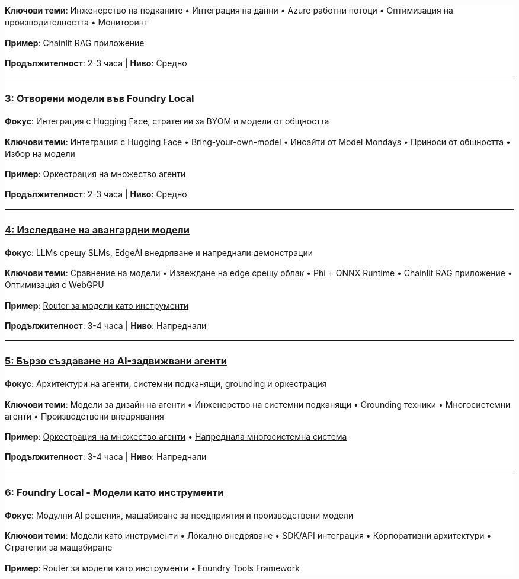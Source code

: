 **Ключови теми**: Инженерство на подканите • Интеграция на данни • Azure работни потоци • Оптимизация на производителността • Мониторинг

**Пример**: [Chainlit RAG приложение](./samples/04/README.md)

**Продължителност**: 2-3 часа | **Ниво**: Средно

---

### [3: Отворени модели във Foundry Local](./03.OpenSourceModels.md)
**Фокус**: Интеграция с Hugging Face, стратегии за BYOM и модели от общността

**Ключови теми**: Интеграция с Hugging Face • Bring-your-own-model • Инсайти от Model Mondays • Приноси от общността • Избор на модели

**Пример**: [Оркестрация на множество агенти](./samples/05/README.md)

**Продължителност**: 2-3 часа | **Ниво**: Средно

---

### [4: Изследване на авангардни модели](./04.CuttingEdgeModels.md)
**Фокус**: LLMs срещу SLMs, EdgeAI внедряване и напреднали демонстрации

**Ключови теми**: Сравнение на модели • Извеждане на edge срещу облак • Phi + ONNX Runtime • Chainlit RAG приложение • Оптимизация с WebGPU

**Пример**: [Router за модели като инструменти](./samples/06/README.md)

**Продължителност**: 3-4 часа | **Ниво**: Напреднали

---

### [5: Бързо създаване на AI-задвижвани агенти](./05.AIPoweredAgents.md)
**Фокус**: Архитектури на агенти, системни подканящи, grounding и оркестрация

**Ключови теми**: Модели за дизайн на агенти • Инженерство на системни подканящи • Grounding техники • Многосистемни агенти • Производствени внедрявания

**Пример**: [Оркестрация на множество агенти](./samples/05/README.md) • [Напреднала многосистемна система](./samples/09/README.md)

**Продължителност**: 3-4 часа | **Ниво**: Напреднали

---

### [6: Foundry Local - Модели като инструменти](./06.ModelsAsTools.md)
**Фокус**: Модулни AI решения, мащабиране за предприятия и производствени модели

**Ключови теми**: Модели като инструменти • Локално внедряване • SDK/API интеграция • Корпоративни архитектури • Стратегии за мащабиране

**Пример**: [Router за модели като инструменти](./samples/06/README.md) • [Foundry Tools Framework](./samples/10/README.md)
